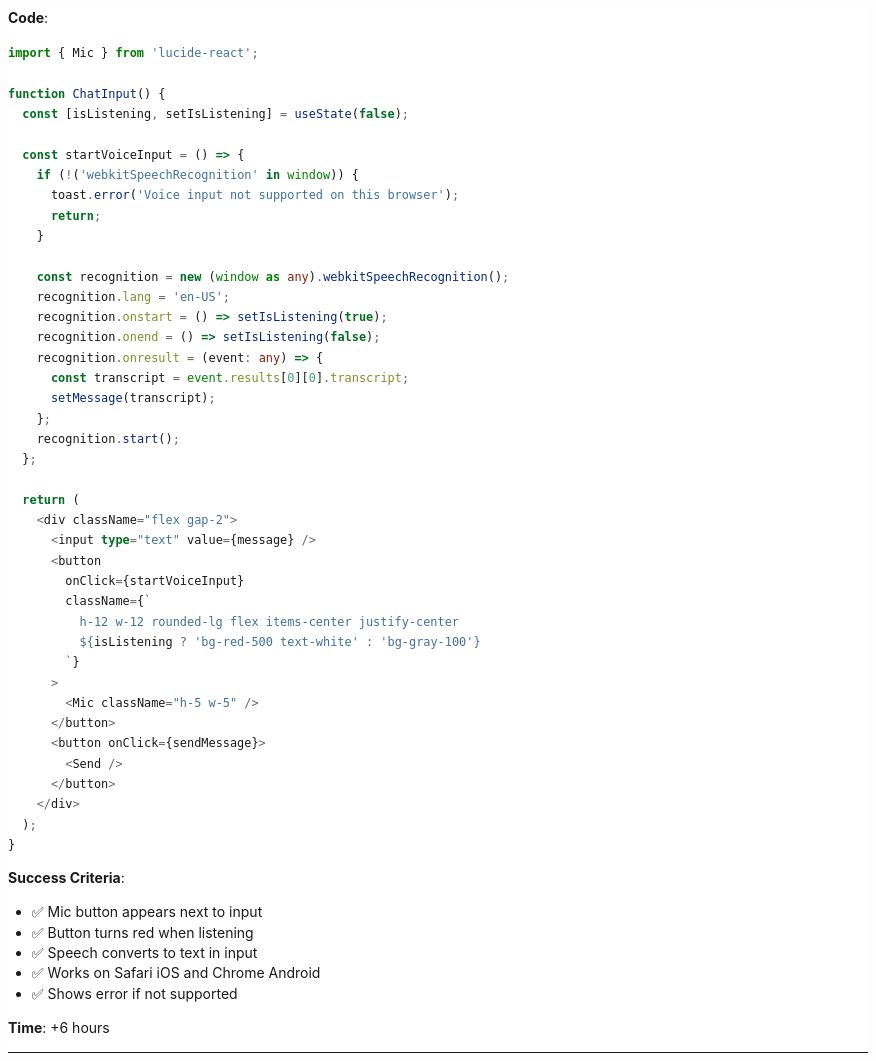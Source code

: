 **Code**:
```typescript
import { Mic } from 'lucide-react';

function ChatInput() {
  const [isListening, setIsListening] = useState(false);

  const startVoiceInput = () => {
    if (!('webkitSpeechRecognition' in window)) {
      toast.error('Voice input not supported on this browser');
      return;
    }

    const recognition = new (window as any).webkitSpeechRecognition();
    recognition.lang = 'en-US';
    recognition.onstart = () => setIsListening(true);
    recognition.onend = () => setIsListening(false);
    recognition.onresult = (event: any) => {
      const transcript = event.results[0][0].transcript;
      setMessage(transcript);
    };
    recognition.start();
  };

  return (
    <div className="flex gap-2">
      <input type="text" value={message} />
      <button
        onClick={startVoiceInput}
        className={`
          h-12 w-12 rounded-lg flex items-center justify-center
          ${isListening ? 'bg-red-500 text-white' : 'bg-gray-100'}
        `}
      >
        <Mic className="h-5 w-5" />
      </button>
      <button onClick={sendMessage}>
        <Send />
      </button>
    </div>
  );
}
```

**Success Criteria**:
- ✅ Mic button appears next to input
- ✅ Button turns red when listening
- ✅ Speech converts to text in input
- ✅ Works on Safari iOS and Chrome Android
- ✅ Shows error if not supported

**Time**: +6 hours

---